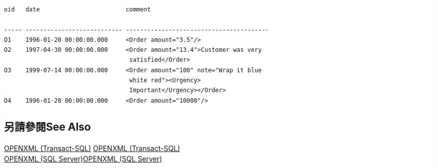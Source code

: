 ```  
oid   date                        comment
                                                                                                                                                                                                                                                                                                                                                                                                                                                                                                                                                                                                                                                                                                                                                                                                                                                                                                                                                                                                                                                                                                                                                                                                                                                                                                                                                                                                                                                                                                                                                                                                                                                                                                                                                                                                                                                                                                                                                                                                                                                                                                                                                                                                                                                                                                                                                                                     
----- --------------------------- ----------------------------------------  
O1    1996-01-20 00:00:00.000     <Order amount="3.5"/>  
O2    1997-04-30 00:00:00.000     <Order amount="13.4">Customer was very   
                                   satisfied</Order>  
O3    1999-07-14 00:00:00.000     <Order amount="100" note="Wrap it blue   
                                   white red"><Urgency>   
                                   Important</Urgency></Order>  
O4    1996-01-20 00:00:00.000     <Order amount="10000"/>  
```  
  
## <a name="see-also"></a><span data-ttu-id="b88e7-197">另請參閱</span><span class="sxs-lookup"><span data-stu-id="b88e7-197">See Also</span></span>  
 <span data-ttu-id="b88e7-198">[OPENXML &#40;Transact-SQL&#41;](/sql/t-sql/functions/openxml-transact-sql) </span><span class="sxs-lookup"><span data-stu-id="b88e7-198">[OPENXML &#40;Transact-SQL&#41;](/sql/t-sql/functions/openxml-transact-sql) </span></span>  
 [<span data-ttu-id="b88e7-199">OPENXML &#40;SQL Server&#41;</span><span class="sxs-lookup"><span data-stu-id="b88e7-199">OPENXML &#40;SQL Server&#41;</span></span>](../xml/openxml-sql-server.md)  
  
  
